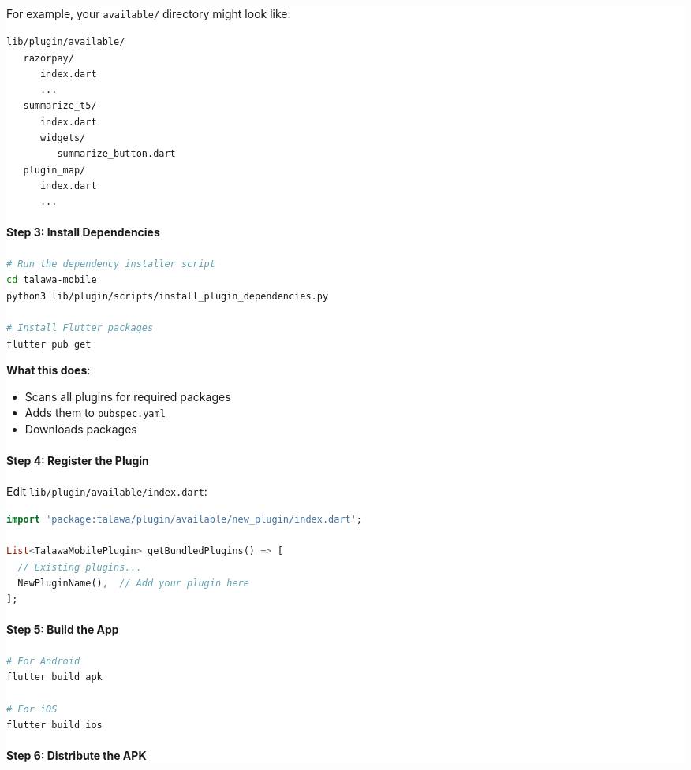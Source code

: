 For example, your `available/` directory might look like:

```
lib/plugin/available/
   razorpay/
      index.dart
      ...
   summarize_t5/
      index.dart
      widgets/
         summarize_button.dart
   plugin_map/
      index.dart
      ...
```

#### Step 3: Install Dependencies

```bash
# Run the dependency installer script
cd talawa-mobile
python3 lib/plugin/scripts/install_plugin_dependencies.py

# Install Flutter packages
flutter pub get
```

**What this does**:
- Scans all plugins for required packages
- Adds them to `pubspec.yaml`
- Downloads packages

#### Step 4: Register the Plugin

Edit `lib/plugin/available/index.dart`:

```dart
import 'package:talawa/plugin/available/new_plugin/index.dart';

List<TalawaMobilePlugin> getBundledPlugins() => [
  // Existing plugins...
  NewPluginName(),  // Add your plugin here
];
```

#### Step 5: Build the App

```bash
# For Android
flutter build apk

# For iOS  
flutter build ios
```

#### Step 6: Distribute the APK
